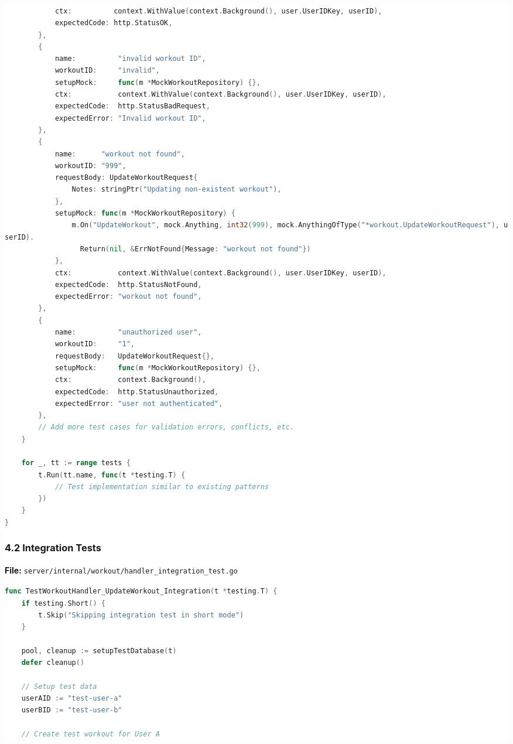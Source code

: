 ```go
            ctx:          context.WithValue(context.Background(), user.UserIDKey, userID),
            expectedCode: http.StatusOK,
        },
        {
            name:          "invalid workout ID",
            workoutID:     "invalid",
            setupMock:     func(m *MockWorkoutRepository) {},
            ctx:           context.WithValue(context.Background(), user.UserIDKey, userID),
            expectedCode:  http.StatusBadRequest,
            expectedError: "Invalid workout ID",
        },
        {
            name:      "workout not found",
            workoutID: "999",
            requestBody: UpdateWorkoutRequest{
                Notes: stringPtr("Updating non-existent workout"),
            },
            setupMock: func(m *MockWorkoutRepository) {
                m.On("UpdateWorkout", mock.Anything, int32(999), mock.AnythingOfType("*workout.UpdateWorkoutRequest"), userID).
                  Return(nil, &ErrNotFound{Message: "workout not found"})
            },
            ctx:           context.WithValue(context.Background(), user.UserIDKey, userID),
            expectedCode:  http.StatusNotFound,
            expectedError: "workout not found",
        },
        {
            name:          "unauthorized user",
            workoutID:     "1",
            requestBody:   UpdateWorkoutRequest{},
            setupMock:     func(m *MockWorkoutRepository) {},
            ctx:           context.Background(),
            expectedCode:  http.StatusUnauthorized,
            expectedError: "user not authenticated",
        },
        // Add more test cases for validation errors, conflicts, etc.
    }

    for _, tt := range tests {
        t.Run(tt.name, func(t *testing.T) {
            // Test implementation similar to existing patterns
        })
    }
}
```

### **4.2 Integration Tests**
**File:** `server/internal/workout/handler_integration_test.go`

```go
func TestWorkoutHandler_UpdateWorkout_Integration(t *testing.T) {
    if testing.Short() {
        t.Skip("Skipping integration test in short mode")
    }

    pool, cleanup := setupTestDatabase(t)
    defer cleanup()

    // Setup test data
    userAID := "test-user-a"
    userBID := "test-user-b"
    
    // Create test workout for User A
```